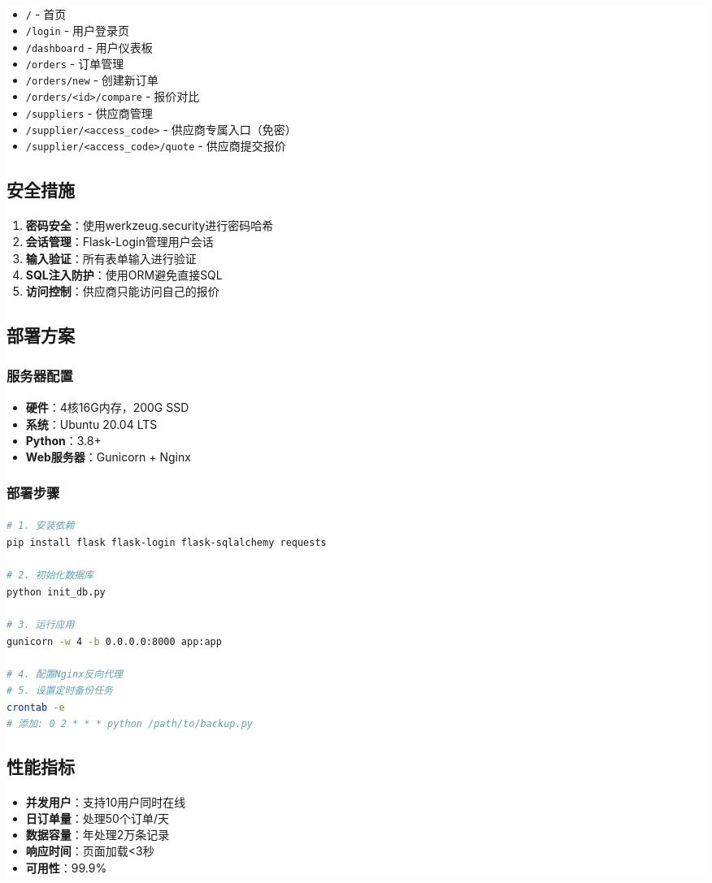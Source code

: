 - `/` - 首页
- `/login` - 用户登录页
- `/dashboard` - 用户仪表板
- `/orders` - 订单管理
- `/orders/new` - 创建新订单
- `/orders/<id>/compare` - 报价对比
- `/suppliers` - 供应商管理
- `/supplier/<access_code>` - 供应商专属入口（免密）
- `/supplier/<access_code>/quote` - 供应商提交报价

## 安全措施

1. **密码安全**：使用werkzeug.security进行密码哈希
2. **会话管理**：Flask-Login管理用户会话
3. **输入验证**：所有表单输入进行验证
4. **SQL注入防护**：使用ORM避免直接SQL
5. **访问控制**：供应商只能访问自己的报价

## 部署方案

### 服务器配置
- **硬件**：4核16G内存，200G SSD
- **系统**：Ubuntu 20.04 LTS
- **Python**：3.8+
- **Web服务器**：Gunicorn + Nginx

### 部署步骤
```bash
# 1. 安装依赖
pip install flask flask-login flask-sqlalchemy requests

# 2. 初始化数据库
python init_db.py

# 3. 运行应用
gunicorn -w 4 -b 0.0.0.0:8000 app:app

# 4. 配置Nginx反向代理
# 5. 设置定时备份任务
crontab -e
# 添加: 0 2 * * * python /path/to/backup.py
```

## 性能指标

- **并发用户**：支持10用户同时在线
- **日订单量**：处理50个订单/天
- **数据容量**：年处理2万条记录
- **响应时间**：页面加载<3秒
- **可用性**：99.9%
